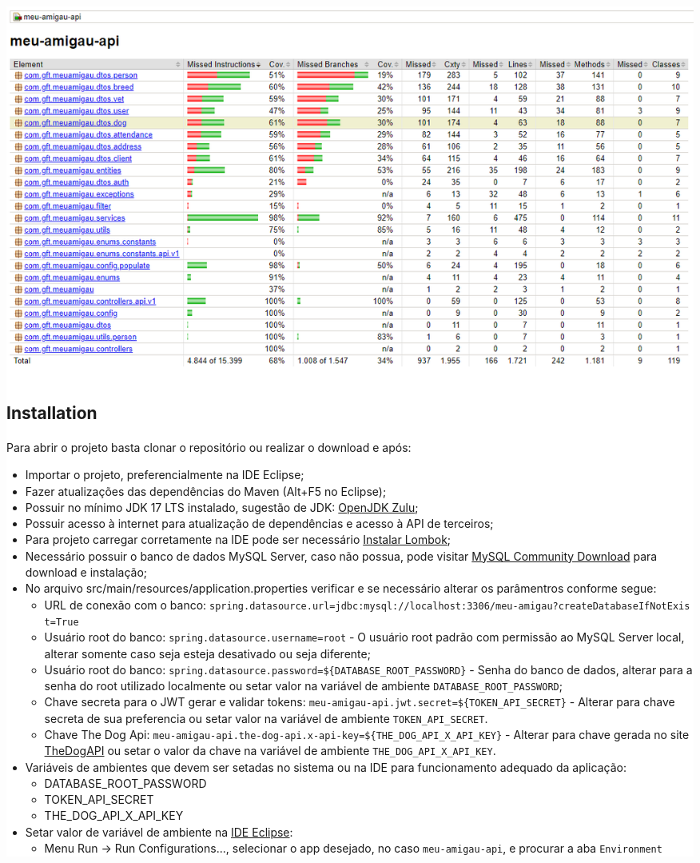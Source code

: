 ![Relatório coverage jacoco plugin](docs/images/jacoco_coverage_report.PNG?raw=true "Relatório coverage jacoco plugin")  

## Installation

Para abrir o projeto basta clonar o repositório ou realizar o download e após:

- Importar o projeto, preferencialmente na IDE Eclipse;
- Fazer atualizações das dependências do Maven (Alt+F5 no Eclipse);
- Possuir no mínimo JDK 17 LTS instalado, sugestão de JDK: [OpenJDK Zulu];
- Possuir acesso à internet para atualização de dependências e acesso à API de terceiros;
- Para projeto carregar corretamente na IDE pode ser necessário [Instalar Lombok];
- Necessário possuir o banco de dados MySQL Server, caso não possua, pode visitar [MySQL Community Download] para download e instalação;
- No arquivo src/main/resources/application.properties verificar e se necessário alterar os parâmentros conforme segue:
  - URL de conexão com o banco: `spring.datasource.url=jdbc:mysql://localhost:3306/meu-amigau?createDatabaseIfNotExist=True`
  - Usuário root do banco: `spring.datasource.username=root` - O usuário root padrão com permissão ao MySQL Server local, alterar somente caso seja esteja desativado ou seja diferente;
  - Usuário root do banco: `spring.datasource.password=${DATABASE_ROOT_PASSWORD}` - Senha do banco de dados, alterar para a senha do root utilizado localmente ou setar valor na variável de ambiente `DATABASE_ROOT_PASSWORD`;
  - Chave secreta para o JWT gerar e validar tokens: `meu-amigau-api.jwt.secret=${TOKEN_API_SECRET}` - Alterar para chave secreta de sua preferencia ou setar valor na variável de ambiente `TOKEN_API_SECRET`.
  - Chave The Dog Api: `meu-amigau-api.the-dog-api.x-api-key=${THE_DOG_API_X_API_KEY}` - Alterar para chave gerada no site [TheDogAPI] ou setar o valor da chave na variável de ambiente `THE_DOG_API_X_API_KEY`.
- Variáveis de ambientes que devem ser setadas no sistema ou na IDE para funcionamento adequado da aplicação:
  - DATABASE_ROOT_PASSWORD
  - TOKEN_API_SECRET
  - THE_DOG_API_X_API_KEY
- Setar valor de variável de ambiente na [IDE Eclipse]:
  - Menu Run -> Run Configurations..., selecionar o app desejado, no caso `meu-amigau-api`, e procurar a aba `Environment`  

[Java 17]: https://docs.oracle.com/en/java/javase/17/docs/api/index.html
[JUnit 5]: https://junit.org/junit5/docs/current/user-guide/index.html
[IDE Eclipse]: https://www.eclipse.org/ide/
[Spring Boot]: https://spring.io/projects/spring-boot
[Maven]: https://maven.apache.org/
[MySQL Community Download]: https://dev.mysql.com/downloads/
[OpenJDK Zulu]: https://www.azul.com/downloads/
[Draw.io]: https://app.diagrams.net/
[Canva]: https://www.canva.com/pt_br/
[ASCII-Art]: https://ascii-art.botecodigital.dev.br/
[Luis Carlos Zancanela]: https://github.com/didifive
[Instalar Lombok]: https://dev.to/gilton/instalando-o-lombok-no-eclipse-3c59#:~:text=%20Para%20instalar%20o%20Lombok%20no%20Eclipse%20e,clique%20duas%20vezes%20no%20%27lombok.jar%27%20%28double-click%29%3B%20More%20
[Validando CPF/CNPJ na mesma variável]: https://medium.com/blog-gilson-silva-ti/validando-cpf-cnpj-na-mesma-vari%C3%A1vel-com-bean-validation-4429a49e9bb5
[TheDogAPI]: https://thedogapi.com/
[TheDogAPI Postman Docs]: https://documenter.getpostman.com/view/4016432/the-dog-api/RW81vZ4Z#26bd3f92-dd58-4569-bc13-22fa76396fe8
[Converter JSON para Objeto com GSON]: https://stackoverflow.com/questions/1688099/converting-json-data-to-java-object
[Serialize POJO to JSON with different names using GSON]: https://stackoverflow.com/questions/32547662/serialize-pojo-to-json-with-different-names-using-gson